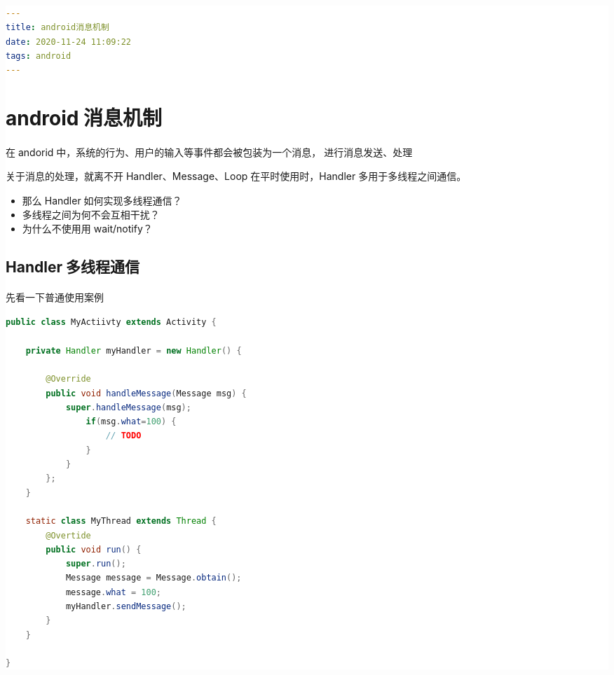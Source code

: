```yaml
---
title: android消息机制
date: 2020-11-24 11:09:22
tags: android
---
```


# android 消息机制

在 andorid 中，系统的行为、用户的输入等事件都会被包装为一个消息，
进行消息发送、处理

关于消息的处理，就离不开 Handler、Message、Loop
在平时使用时，Handler 多用于多线程之间通信。

- 那么 Handler 如何实现多线程通信？
- 多线程之间为何不会互相干扰？
- 为什么不使用用 wait/notify？

## Handler 多线程通信

先看一下普通使用案例

```java
public class MyActiivty extends Activity {

    private Handler myHandler = new Handler() {

        @Override
        public void handleMessage(Message msg) {
            super.handleMessage(msg);
                if(msg.what=100) {
                    // TODO
                }
            }
        };
    }

    static class MyThread extends Thread {
        @Overtide
        public void run() {
            super.run();
            Message message = Message.obtain();
            message.what = 100;
            myHandler.sendMessage();
        }
    }

}
```
